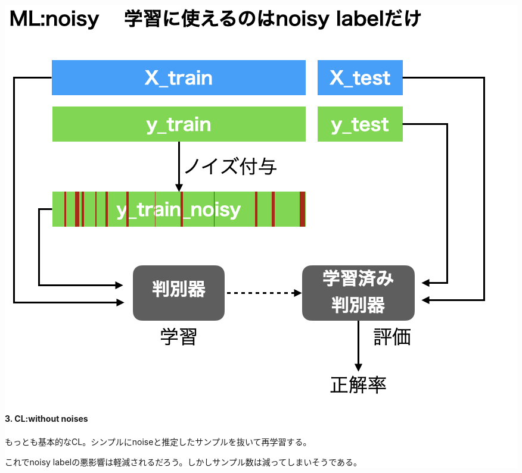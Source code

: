 ![](figs/ex2.png)
#### 3. CL:without noises

もっとも基本的なCL。シンプルにnoiseと推定したサンプルを抜いて再学習する。

これでnoisy labelの悪影響は軽減されるだろう。しかしサンプル数は減ってしまいそうである。

